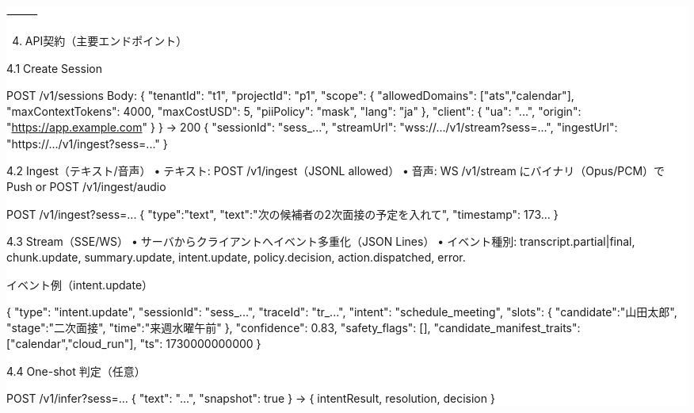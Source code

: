 ⸻

4) API契約（主要エンドポイント）

4.1 Create Session

POST /v1/sessions
Body:
{
  "tenantId": "t1",
  "projectId": "p1",
  "scope": {
    "allowedDomains": ["ats","calendar"],
    "maxContextTokens": 4000,
    "maxCostUSD": 5,
    "piiPolicy": "mask",
    "lang": "ja"
  },
  "client": { "ua": "...", "origin": "https://app.example.com" }
}
→ 200
{
  "sessionId": "sess_...",
  "streamUrl": "wss://.../v1/stream?sess=...",
  "ingestUrl": "https://.../v1/ingest?sess=..."
}

4.2 Ingest（テキスト/音声）
	•	テキスト: POST /v1/ingest（JSONL allowed）
	•	音声: WS /v1/stream にバイナリ（Opus/PCM）でPush or POST /v1/ingest/audio

POST /v1/ingest?sess=...
{ "type":"text", "text":"次の候補者の2次面接の予定を入れて", "timestamp": 173... }

4.3 Stream（SSE/WS）
	•	サーバからクライアントへイベント多重化（JSON Lines）
	•	イベント種別: transcript.partial|final, chunk.update, summary.update,
intent.update, policy.decision, action.dispatched, error.

イベント例（intent.update）

{
  "type": "intent.update",
  "sessionId": "sess_...",
  "traceId": "tr_...",
  "intent": "schedule_meeting",
  "slots": { "candidate":"山田太郎", "stage":"二次面接", "time":"来週水曜午前" },
  "confidence": 0.83,
  "safety_flags": [],
  "candidate_manifest_traits": ["calendar","cloud_run"],
  "ts": 1730000000000
}

4.4 One-shot 判定（任意）

POST /v1/infer?sess=...
{ "text": "...", "snapshot": true }
→ { intentResult, resolution, decision }
